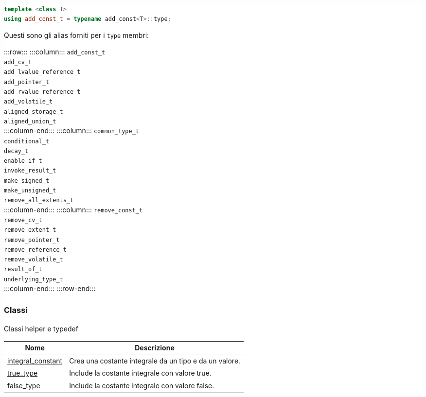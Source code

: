 ```cpp
template <class T>
using add_const_t = typename add_const<T>::type;
```

Questi sono gli alias forniti per i `type` membri:

:::row:::
   :::column:::
      `add_const_t`\
      `add_cv_t`\
      `add_lvalue_reference_t`\
      `add_pointer_t`\
      `add_rvalue_reference_t`\
      `add_volatile_t`\
      `aligned_storage_t`\
      `aligned_union_t`\
   :::column-end:::
   :::column:::
      `common_type_t`\
      `conditional_t`\
      `decay_t`\
      `enable_if_t`\
      `invoke_result_t`\
      `make_signed_t`\
      `make_unsigned_t`\
      `remove_all_extents_t`\
   :::column-end:::
   :::column:::
      `remove_const_t`\
      `remove_cv_t`\
      `remove_extent_t`\
      `remove_pointer_t`\
      `remove_reference_t`\
      `remove_volatile_t`\
      `result_of_t`\
      `underlying_type_t`\
   :::column-end:::
:::row-end:::

### <a name="classes"></a>Classi

Classi helper e typedef

|Nome|Descrizione|
|-|-|
|[integral_constant](../standard-library/integral-constant-class-bool-constant-class.md)|Crea una costante integrale da un tipo e da un valore.|
|[true_type](../standard-library/type-traits-typedefs.md#true_type)|Include la costante integrale con valore true.|
|[false_type](../standard-library/type-traits-typedefs.md#false_type)|Include la costante integrale con valore false.|
